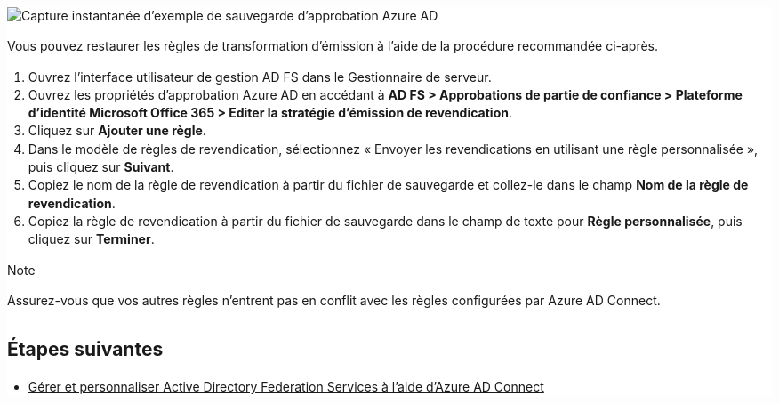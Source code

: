 ![Capture instantanée d’exemple de sauvegarde d’approbation Azure AD](./media/how-to-connect-azure-ad-trust/backup.png)

Vous pouvez restaurer les règles de transformation d’émission à l’aide de la procédure recommandée ci-après.

1. Ouvrez l’interface utilisateur de gestion AD FS dans le Gestionnaire de serveur.
2. Ouvrez les propriétés d’approbation Azure AD en accédant à **AD FS &gt; Approbations de partie de confiance &gt; Plateforme d’identité Microsoft Office 365 &gt; Editer la stratégie d’émission de revendication**.
3. Cliquez sur **Ajouter une règle**.
4. Dans le modèle de règles de revendication, sélectionnez « Envoyer les revendications en utilisant une règle personnalisée », puis cliquez sur **Suivant**.
5. Copiez le nom de la règle de revendication à partir du fichier de sauvegarde et collez-le dans le champ **Nom de la règle de revendication**.
6. Copiez la règle de revendication à partir du fichier de sauvegarde dans le champ de texte pour **Règle personnalisée**, puis cliquez sur **Terminer**.

> [!NOTE]
> Assurez-vous que vos autres règles n’entrent pas en conflit avec les règles configurées par Azure AD Connect.

## <a name="next-steps"></a>Étapes suivantes
* [Gérer et personnaliser Active Directory Federation Services à l’aide d’Azure AD Connect](how-to-connect-fed-management.md)
